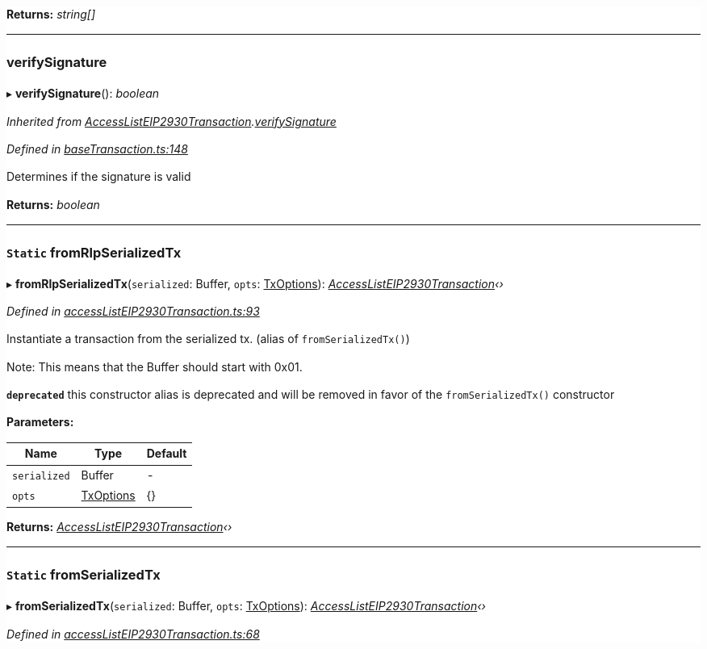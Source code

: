 **Returns:** *string[]*

___

###  verifySignature

▸ **verifySignature**(): *boolean*

*Inherited from [AccessListEIP2930Transaction](_accesslisteip2930transaction_.accesslisteip2930transaction.md).[verifySignature](_accesslisteip2930transaction_.accesslisteip2930transaction.md#verifysignature)*

*Defined in [baseTransaction.ts:148](https://github.com/ethereumjs/ethereumjs-monorepo/blob/master/packages/tx/src/baseTransaction.ts#L148)*

Determines if the signature is valid

**Returns:** *boolean*

___

### `Static` fromRlpSerializedTx

▸ **fromRlpSerializedTx**(`serialized`: Buffer, `opts`: [TxOptions](../interfaces/_index_.txoptions.md)): *[AccessListEIP2930Transaction](_accesslisteip2930transaction_.accesslisteip2930transaction.md)‹›*

*Defined in [accessListEIP2930Transaction.ts:93](https://github.com/ethereumjs/ethereumjs-monorepo/blob/master/packages/tx/src/accessListEIP2930Transaction.ts#L93)*

Instantiate a transaction from the serialized tx.
(alias of `fromSerializedTx()`)

Note: This means that the Buffer should start with 0x01.

**`deprecated`** this constructor alias is deprecated and will be removed
in favor of the `fromSerializedTx()` constructor

**Parameters:**

Name | Type | Default |
------ | ------ | ------ |
`serialized` | Buffer | - |
`opts` | [TxOptions](../interfaces/_index_.txoptions.md) | {} |

**Returns:** *[AccessListEIP2930Transaction](_accesslisteip2930transaction_.accesslisteip2930transaction.md)‹›*

___

### `Static` fromSerializedTx

▸ **fromSerializedTx**(`serialized`: Buffer, `opts`: [TxOptions](../interfaces/_index_.txoptions.md)): *[AccessListEIP2930Transaction](_accesslisteip2930transaction_.accesslisteip2930transaction.md)‹›*

*Defined in [accessListEIP2930Transaction.ts:68](https://github.com/ethereumjs/ethereumjs-monorepo/blob/master/packages/tx/src/accessListEIP2930Transaction.ts#L68)*
